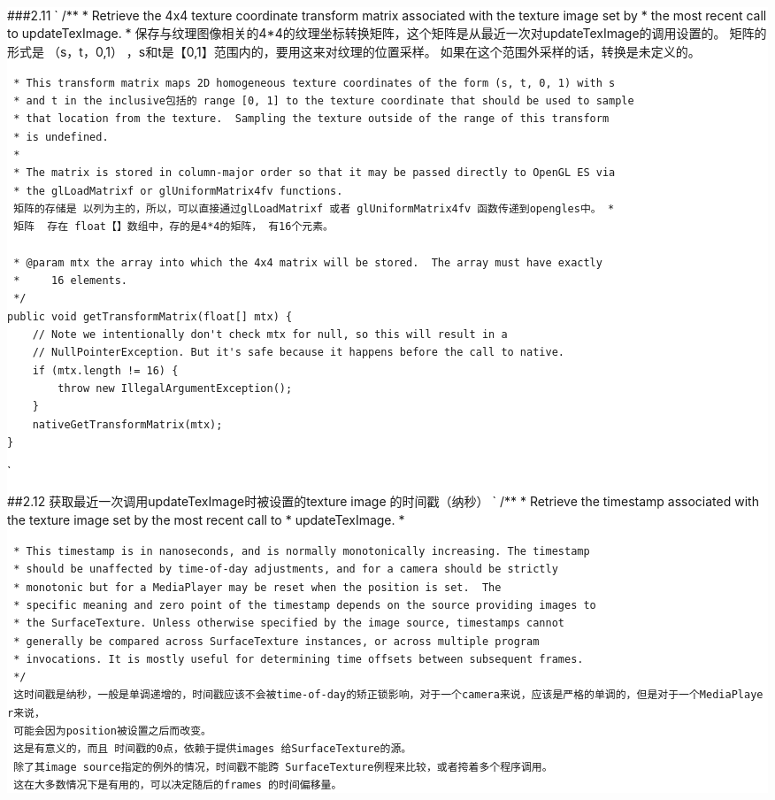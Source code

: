 
###2.11
`
    /**
     * Retrieve the 4x4 texture coordinate transform matrix associated with the texture image set by
     * the most recent call to updateTexImage.
     * 保存与纹理图像相关的4*4的纹理坐标转换矩阵，这个矩阵是从最近一次对updateTexImage的调用设置的。
     矩阵的形式是 （s，t，0,1） ，s和t是【0,1】范围内的，要用这来对纹理的位置采样。
     如果在这个范围外采样的话，转换是未定义的。

     * This transform matrix maps 2D homogeneous texture coordinates of the form (s, t, 0, 1) with s
     * and t in the inclusive包括的 range [0, 1] to the texture coordinate that should be used to sample
     * that location from the texture.  Sampling the texture outside of the range of this transform
     * is undefined.
     *
     * The matrix is stored in column-major order so that it may be passed directly to OpenGL ES via
     * the glLoadMatrixf or glUniformMatrix4fv functions.
     矩阵的存储是 以列为主的，所以，可以直接通过glLoadMatrixf 或者 glUniformMatrix4fv 函数传递到opengles中。 *
     矩阵  存在 float【】数组中，存的是4*4的矩阵， 有16个元素。

     * @param mtx the array into which the 4x4 matrix will be stored.  The array must have exactly
     *     16 elements.
     */
    public void getTransformMatrix(float[] mtx) {
        // Note we intentionally don't check mtx for null, so this will result in a
        // NullPointerException. But it's safe because it happens before the call to native.
        if (mtx.length != 16) {
            throw new IllegalArgumentException();
        }
        nativeGetTransformMatrix(mtx);
    }

`


##2.12 获取最近一次调用updateTexImage时被设置的texture image 的时间戳（纳秒）
`
    /**
     * Retrieve the timestamp associated with the texture image set by the most recent call to
     * updateTexImage.
     *

     * This timestamp is in nanoseconds, and is normally monotonically increasing. The timestamp
     * should be unaffected by time-of-day adjustments, and for a camera should be strictly
     * monotonic but for a MediaPlayer may be reset when the position is set.  The
     * specific meaning and zero point of the timestamp depends on the source providing images to
     * the SurfaceTexture. Unless otherwise specified by the image source, timestamps cannot
     * generally be compared across SurfaceTexture instances, or across multiple program
     * invocations. It is mostly useful for determining time offsets between subsequent frames.
     */
     这时间戳是纳秒，一般是单调递增的，时间戳应该不会被time-of-day的矫正锁影响，对于一个camera来说，应该是严格的单调的，但是对于一个MediaPlayer来说，
     可能会因为position被设置之后而改变。
     这是有意义的，而且 时间戳的0点，依赖于提供images 给SurfaceTexture的源。
     除了其image source指定的例外的情况，时间戳不能跨 SurfaceTexture例程来比较，或者挎着多个程序调用。
     这在大多数情况下是有用的，可以决定随后的frames 的时间偏移量。
